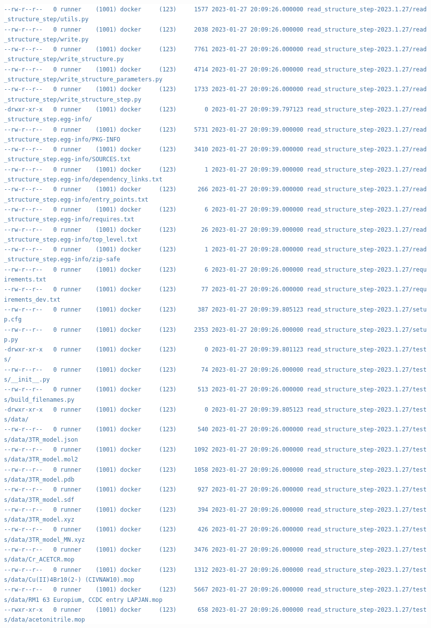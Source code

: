 ```diff
--rw-r--r--   0 runner    (1001) docker     (123)     1577 2023-01-27 20:09:26.000000 read_structure_step-2023.1.27/read_structure_step/utils.py
--rw-r--r--   0 runner    (1001) docker     (123)     2038 2023-01-27 20:09:26.000000 read_structure_step-2023.1.27/read_structure_step/write.py
--rw-r--r--   0 runner    (1001) docker     (123)     7761 2023-01-27 20:09:26.000000 read_structure_step-2023.1.27/read_structure_step/write_structure.py
--rw-r--r--   0 runner    (1001) docker     (123)     4714 2023-01-27 20:09:26.000000 read_structure_step-2023.1.27/read_structure_step/write_structure_parameters.py
--rw-r--r--   0 runner    (1001) docker     (123)     1733 2023-01-27 20:09:26.000000 read_structure_step-2023.1.27/read_structure_step/write_structure_step.py
-drwxr-xr-x   0 runner    (1001) docker     (123)        0 2023-01-27 20:09:39.797123 read_structure_step-2023.1.27/read_structure_step.egg-info/
--rw-r--r--   0 runner    (1001) docker     (123)     5731 2023-01-27 20:09:39.000000 read_structure_step-2023.1.27/read_structure_step.egg-info/PKG-INFO
--rw-r--r--   0 runner    (1001) docker     (123)     3410 2023-01-27 20:09:39.000000 read_structure_step-2023.1.27/read_structure_step.egg-info/SOURCES.txt
--rw-r--r--   0 runner    (1001) docker     (123)        1 2023-01-27 20:09:39.000000 read_structure_step-2023.1.27/read_structure_step.egg-info/dependency_links.txt
--rw-r--r--   0 runner    (1001) docker     (123)      266 2023-01-27 20:09:39.000000 read_structure_step-2023.1.27/read_structure_step.egg-info/entry_points.txt
--rw-r--r--   0 runner    (1001) docker     (123)        6 2023-01-27 20:09:39.000000 read_structure_step-2023.1.27/read_structure_step.egg-info/requires.txt
--rw-r--r--   0 runner    (1001) docker     (123)       26 2023-01-27 20:09:39.000000 read_structure_step-2023.1.27/read_structure_step.egg-info/top_level.txt
--rw-r--r--   0 runner    (1001) docker     (123)        1 2023-01-27 20:09:28.000000 read_structure_step-2023.1.27/read_structure_step.egg-info/zip-safe
--rw-r--r--   0 runner    (1001) docker     (123)        6 2023-01-27 20:09:26.000000 read_structure_step-2023.1.27/requirements.txt
--rw-r--r--   0 runner    (1001) docker     (123)       77 2023-01-27 20:09:26.000000 read_structure_step-2023.1.27/requirements_dev.txt
--rw-r--r--   0 runner    (1001) docker     (123)      387 2023-01-27 20:09:39.805123 read_structure_step-2023.1.27/setup.cfg
--rw-r--r--   0 runner    (1001) docker     (123)     2353 2023-01-27 20:09:26.000000 read_structure_step-2023.1.27/setup.py
-drwxr-xr-x   0 runner    (1001) docker     (123)        0 2023-01-27 20:09:39.801123 read_structure_step-2023.1.27/tests/
--rw-r--r--   0 runner    (1001) docker     (123)       74 2023-01-27 20:09:26.000000 read_structure_step-2023.1.27/tests/__init__.py
--rw-r--r--   0 runner    (1001) docker     (123)      513 2023-01-27 20:09:26.000000 read_structure_step-2023.1.27/tests/build_filenames.py
-drwxr-xr-x   0 runner    (1001) docker     (123)        0 2023-01-27 20:09:39.805123 read_structure_step-2023.1.27/tests/data/
--rw-r--r--   0 runner    (1001) docker     (123)      540 2023-01-27 20:09:26.000000 read_structure_step-2023.1.27/tests/data/3TR_model.json
--rw-r--r--   0 runner    (1001) docker     (123)     1092 2023-01-27 20:09:26.000000 read_structure_step-2023.1.27/tests/data/3TR_model.mol2
--rw-r--r--   0 runner    (1001) docker     (123)     1058 2023-01-27 20:09:26.000000 read_structure_step-2023.1.27/tests/data/3TR_model.pdb
--rw-r--r--   0 runner    (1001) docker     (123)      927 2023-01-27 20:09:26.000000 read_structure_step-2023.1.27/tests/data/3TR_model.sdf
--rw-r--r--   0 runner    (1001) docker     (123)      394 2023-01-27 20:09:26.000000 read_structure_step-2023.1.27/tests/data/3TR_model.xyz
--rw-r--r--   0 runner    (1001) docker     (123)      426 2023-01-27 20:09:26.000000 read_structure_step-2023.1.27/tests/data/3TR_model_MN.xyz
--rw-r--r--   0 runner    (1001) docker     (123)     3476 2023-01-27 20:09:26.000000 read_structure_step-2023.1.27/tests/data/Cr_ACETCR.mop
--rw-r--r--   0 runner    (1001) docker     (123)     1312 2023-01-27 20:09:26.000000 read_structure_step-2023.1.27/tests/data/Cu(II)4Br10(2-) (CIVNAW10).mop
--rw-r--r--   0 runner    (1001) docker     (123)     5667 2023-01-27 20:09:26.000000 read_structure_step-2023.1.27/tests/data/RM1 63 Europium, CCDC entry LAPJAN.mop
--rwxr-xr-x   0 runner    (1001) docker     (123)      658 2023-01-27 20:09:26.000000 read_structure_step-2023.1.27/tests/data/acetonitrile.mop
```